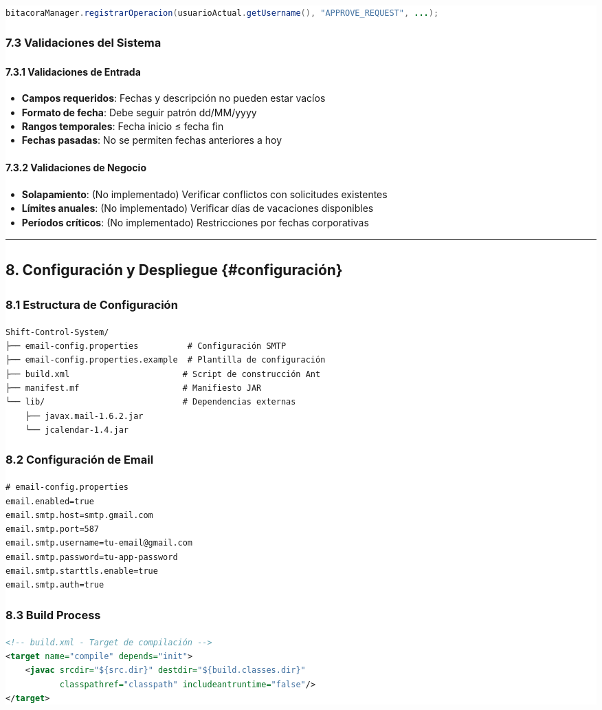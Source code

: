 ```java
bitacoraManager.registrarOperacion(usuarioActual.getUsername(), "APPROVE_REQUEST", ...);
```

### 7.3 Validaciones del Sistema

#### 7.3.1 Validaciones de Entrada
- **Campos requeridos**: Fechas y descripción no pueden estar vacíos
- **Formato de fecha**: Debe seguir patrón dd/MM/yyyy
- **Rangos temporales**: Fecha inicio ≤ fecha fin
- **Fechas pasadas**: No se permiten fechas anteriores a hoy

#### 7.3.2 Validaciones de Negocio
- **Solapamiento**: (No implementado) Verificar conflictos con solicitudes existentes
- **Límites anuales**: (No implementado) Verificar días de vacaciones disponibles
- **Períodos críticos**: (No implementado) Restricciones por fechas corporativas

---

## 8. Configuración y Despliegue {#configuración}

### 8.1 Estructura de Configuración

```
Shift-Control-System/
├── email-config.properties          # Configuración SMTP
├── email-config.properties.example  # Plantilla de configuración
├── build.xml                       # Script de construcción Ant
├── manifest.mf                     # Manifiesto JAR
└── lib/                            # Dependencias externas
    ├── javax.mail-1.6.2.jar
    └── jcalendar-1.4.jar
```

### 8.2 Configuración de Email

```properties
# email-config.properties
email.enabled=true
email.smtp.host=smtp.gmail.com
email.smtp.port=587
email.smtp.username=tu-email@gmail.com
email.smtp.password=tu-app-password
email.smtp.starttls.enable=true
email.smtp.auth=true
```

### 8.3 Build Process

```xml
<!-- build.xml - Target de compilación -->
<target name="compile" depends="init">
    <javac srcdir="${src.dir}" destdir="${build.classes.dir}" 
           classpathref="classpath" includeantruntime="false"/>
</target>
```
